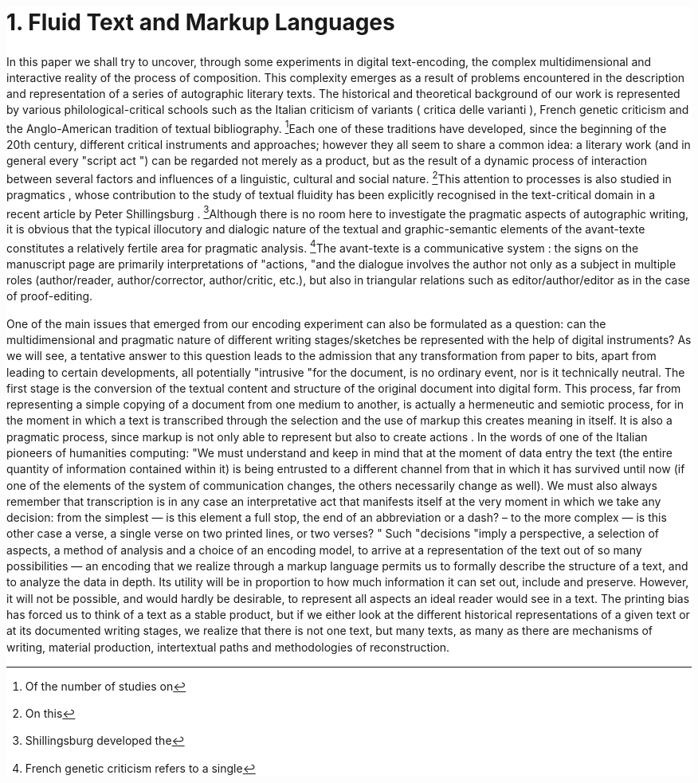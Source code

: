

# 1. Fluid Text and Markup Languages 


In this paper we shall try to uncover, through some experiments in digital text-encoding, the complex multidimensional and interactive reality of the process of composition. This complexity emerges as a result of problems encountered in the description and representation of a series of autographic literary texts. The historical and theoretical background of our work is represented by various philological-critical schools such as the Italian criticism of variants ( critica delle varianti ), French genetic criticism and the Anglo-American tradition of textual bibliography. [^1]Each one of these traditions have developed, since the beginning of the 20th century, different critical instruments and approaches; however they all seem to share a common idea: a literary work (and in general every "script act ") can be regarded not merely as a product, but as the result of a dynamic process of interaction between several factors and influences of a linguistic, cultural and social nature. [^2]This attention to processes is also studied in pragmatics , whose contribution to the study of textual fluidity has been explicitly recognised in the text-critical domain in a recent article by Peter Shillingsburg . [^3]Although there is no room here to investigate the pragmatic aspects of autographic writing, it is obvious that the typical illocutory and dialogic nature of the textual and graphic-semantic elements of the avant-texte constitutes a relatively fertile area for pragmatic analysis. [^4]The avant-texte is a communicative system : the signs on the manuscript page are primarily interpretations of "actions, "and the dialogue involves the author not only as a subject in multiple roles (author/reader, author/corrector, author/critic, etc.), but also in triangular relations such as editor/author/editor as in the case of proof-editing. 

One of the main issues that emerged from our encoding experiment can also be formulated as a question: can the multidimensional and pragmatic nature of different writing stages/sketches be represented with the help of digital instruments? As we will see, a tentative answer to this question leads to the admission that any transformation from paper to bits, apart from leading to certain developments, all potentially "intrusive "for the document, is no ordinary event, nor is it technically neutral. The first stage is the conversion of the textual content and structure of the original document into digital form. This process, far from representing a simple copying of a document from one medium to another, is actually a hermeneutic and semiotic process, for in the moment in which a text is transcribed through the selection and the use of markup this creates meaning in itself. It is also a pragmatic process, since markup is not only able to represent but also to create actions . In the words of one of the Italian pioneers of humanities computing: 
"We must understand and keep in mind that at the moment of data entry the text (the entire quantity of information contained within it) is being entrusted to a different channel from that in which it has survived until now (if one of the elements of the system of communication changes, the others necessarily change as well). We must also always remember that transcription is in any case an interpretative act that manifests itself at the very moment in which we take any decision: from the simplest — is this element a full stop, the end of an abbreviation or a dash? – to the more complex — is this other case a verse, a single verse on two printed lines, or two verses? "
Such "decisions "imply a perspective, a selection of aspects, a method of analysis and a choice of an encoding model, to arrive at a representation of the text out of so many possibilities — an encoding that we realize through a markup language permits us to formally describe the structure of a text, and to analyze the data in depth. Its utility will be in proportion to how much information it can set out, include and preserve. However, it will not be possible, and would hardly be desirable, to represent all aspects an ideal reader would see in a text. The printing bias has forced us to think of a text as a stable product, but if we either look at the different historical representations of a given text or at its documented writing stages, we realize that there is not one text, but many texts, as many as there are mechanisms of writing, material production, intertextual paths and methodologies of reconstruction. 


[^1]: Of the number of studies on
[^2]: On this
[^3]: Shillingsburg developed the
[^4]: French genetic criticism refers to a single
[^5]: Even non-XML based markup systems like LMNL and TexMECS still
[^6]: For a
[^7]: A TEI-XML encoding
[^8]: For an analysis
[^9]: As expected by all
[^10]: For a discussion and a proposal for other hacks to avoid
[^11]: Chap. 11 Representation of primary sources; Chap. 12 Critical Apparatus.
[^12]:  It can be seen here how the act of encoding, by forcing us to
[^13]: Also where the empty element is necessary to avoid overlap.
[^14]: Although never explicitly cited, we
[^15]: The phases of the
[^16]: We are adapting to the domain of textual fluidity a formulation suggested